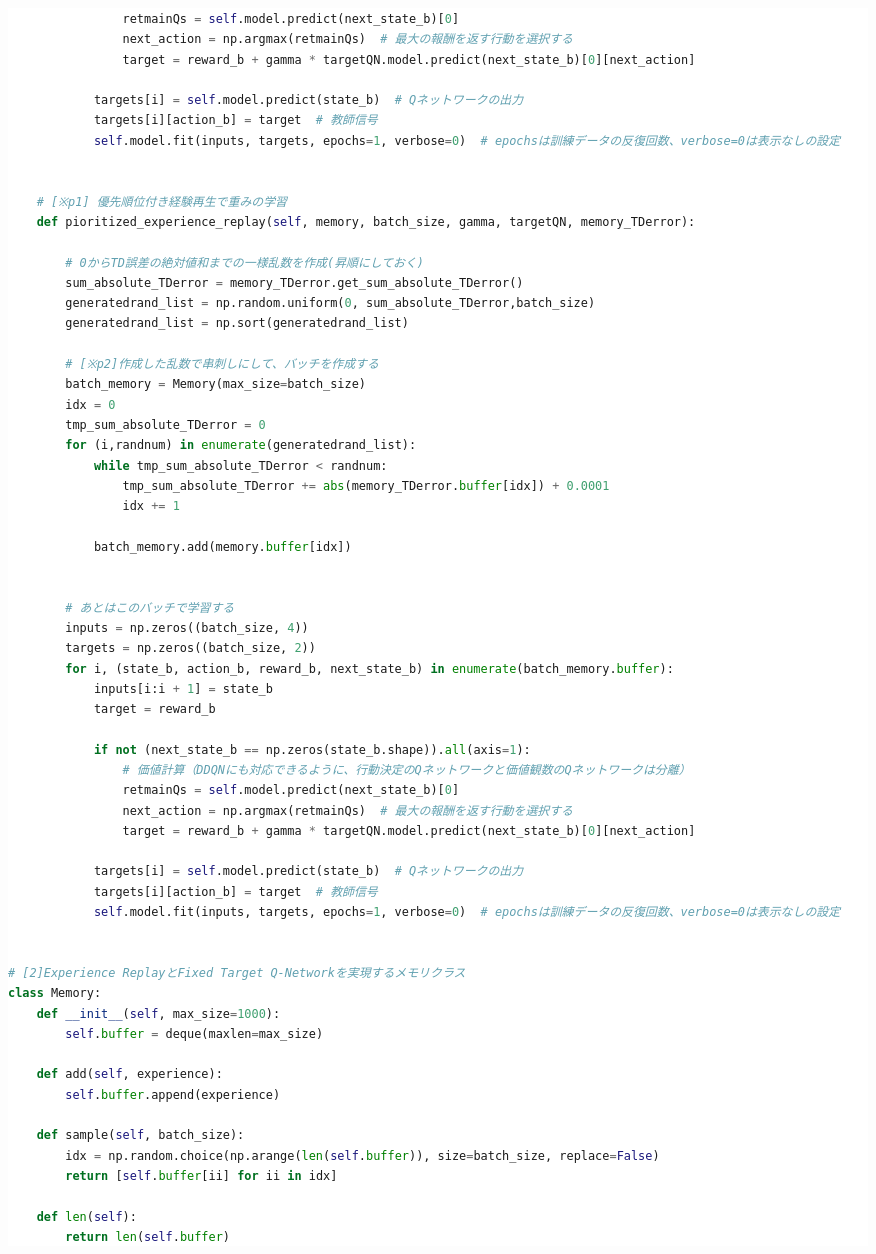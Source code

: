 ```python:duelingNetwork.py
                retmainQs = self.model.predict(next_state_b)[0]
                next_action = np.argmax(retmainQs)  # 最大の報酬を返す行動を選択する
                target = reward_b + gamma * targetQN.model.predict(next_state_b)[0][next_action]

            targets[i] = self.model.predict(state_b)  # Qネットワークの出力
            targets[i][action_b] = target  # 教師信号
            self.model.fit(inputs, targets, epochs=1, verbose=0)  # epochsは訓練データの反復回数、verbose=0は表示なしの設定


    # [※p1] 優先順位付き経験再生で重みの学習
    def pioritized_experience_replay(self, memory, batch_size, gamma, targetQN, memory_TDerror):

        # 0からTD誤差の絶対値和までの一様乱数を作成(昇順にしておく)
        sum_absolute_TDerror = memory_TDerror.get_sum_absolute_TDerror()
        generatedrand_list = np.random.uniform(0, sum_absolute_TDerror,batch_size)
        generatedrand_list = np.sort(generatedrand_list)

        # [※p2]作成した乱数で串刺しにして、バッチを作成する
        batch_memory = Memory(max_size=batch_size)
        idx = 0
        tmp_sum_absolute_TDerror = 0
        for (i,randnum) in enumerate(generatedrand_list):
            while tmp_sum_absolute_TDerror < randnum:
                tmp_sum_absolute_TDerror += abs(memory_TDerror.buffer[idx]) + 0.0001
                idx += 1

            batch_memory.add(memory.buffer[idx])


        # あとはこのバッチで学習する
        inputs = np.zeros((batch_size, 4))
        targets = np.zeros((batch_size, 2))
        for i, (state_b, action_b, reward_b, next_state_b) in enumerate(batch_memory.buffer):
            inputs[i:i + 1] = state_b
            target = reward_b

            if not (next_state_b == np.zeros(state_b.shape)).all(axis=1):
                # 価値計算（DDQNにも対応できるように、行動決定のQネットワークと価値観数のQネットワークは分離）
                retmainQs = self.model.predict(next_state_b)[0]
                next_action = np.argmax(retmainQs)  # 最大の報酬を返す行動を選択する
                target = reward_b + gamma * targetQN.model.predict(next_state_b)[0][next_action]

            targets[i] = self.model.predict(state_b)  # Qネットワークの出力
            targets[i][action_b] = target  # 教師信号
            self.model.fit(inputs, targets, epochs=1, verbose=0)  # epochsは訓練データの反復回数、verbose=0は表示なしの設定


# [2]Experience ReplayとFixed Target Q-Networkを実現するメモリクラス
class Memory:
    def __init__(self, max_size=1000):
        self.buffer = deque(maxlen=max_size)

    def add(self, experience):
        self.buffer.append(experience)

    def sample(self, batch_size):
        idx = np.random.choice(np.arange(len(self.buffer)), size=batch_size, replace=False)
        return [self.buffer[ii] for ii in idx]

    def len(self):
        return len(self.buffer)
```